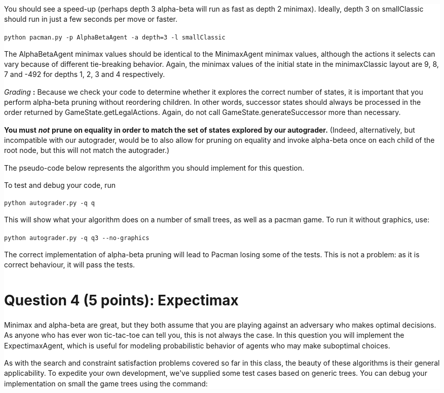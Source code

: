 You should see a speed-up (perhaps depth 3 alpha-beta will run as fast as depth 2 minimax). Ideally, depth 3 on
smallClassic should run in just a few seconds per move or faster.

```
python pacman.py -p AlphaBetaAgent -a depth=3 -l smallClassic
```
The AlphaBetaAgent minimax values should be identical to the MinimaxAgent minimax values, although the actions
it selects can vary because of different tie-breaking behavior. Again, the minimax values of the initial state in the
minimaxClassic layout are 9, 8, 7 and -492 for depths 1, 2, 3 and 4 respectively.

_Grading_ **:** Because we check your code to determine whether it explores the correct number of states, it is important that
you perform alpha-beta pruning without reordering children. In other words, successor states should always be
processed in the order returned by GameState.getLegalActions. Again, do not call
GameState.generateSuccessor more than necessary.

**You must** **_not_** **prune on equality in order to match the set of states explored by our autograder.** (Indeed, alternatively,
but incompatible with our autograder, would be to also allow for pruning on equality and invoke alpha-beta once on
each child of the root node, but this will not match the autograder.)

The pseudo-code below represents the algorithm you should implement for this question.

To test and debug your code, run

```
python autograder.py -q q
```

This will show what your algorithm does on a number of small trees, as well as a pacman game. To run it without
graphics, use:

```
python autograder.py -q q3 --no-graphics
```
The correct implementation of alpha-beta pruning will lead to Pacman losing some of the tests. This is not a problem: as
it is correct behaviour, it will pass the tests.

# Question 4 (5 points): Expectimax

Minimax and alpha-beta are great, but they both assume that you are playing against an adversary who makes optimal
decisions. As anyone who has ever won tic-tac-toe can tell you, this is not always the case. In this question you will
implement the ExpectimaxAgent, which is useful for modeling probabilistic behavior of agents who may make
suboptimal choices.

As with the search and constraint satisfaction problems covered so far in this class, the beauty of these algorithms is
their general applicability. To expedite your own development, we've supplied some test cases based on generic trees.
You can debug your implementation on small the game trees using the command:
